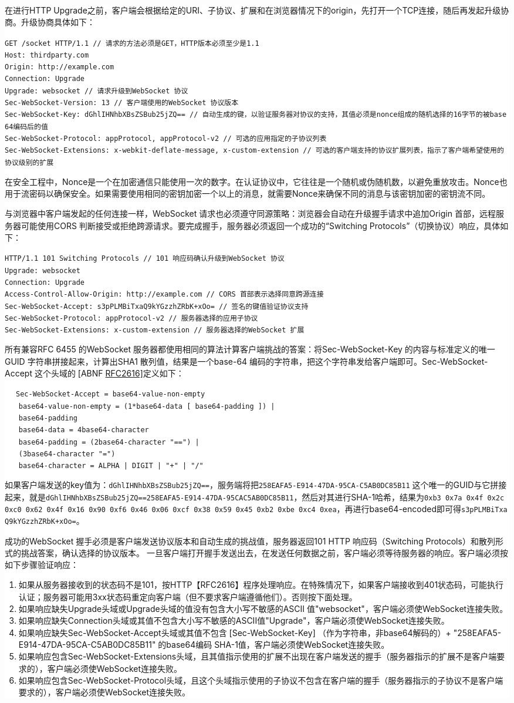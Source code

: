 在进行HTTP Upgrade之前，客户端会根据给定的URI、子协议、扩展和在浏览器情况下的origin，先打开一个TCP连接，随后再发起升级协商。升级协商具体如下：

```
GET /socket HTTP/1.1 // 请求的方法必须是GET，HTTP版本必须至少是1.1
Host: thirdparty.com
Origin: http://example.com
Connection: Upgrade 
Upgrade: websocket // 请求升级到WebSocket 协议
Sec-WebSocket-Version: 13 // 客户端使用的WebSocket 协议版本
Sec-WebSocket-Key: dGhlIHNhbXBsZSBub25jZQ== // 自动生成的键，以验证服务器对协议的支持，其值必须是nonce组成的随机选择的16字节的被base64编码后的值
Sec-WebSocket-Protocol: appProtocol, appProtocol-v2 // 可选的应用指定的子协议列表
Sec-WebSocket-Extensions: x-webkit-deflate-message, x-custom-extension // 可选的客户端支持的协议扩展列表，指示了客户端希望使用的协议级别的扩展
```

在安全工程中，Nonce是一个在加密通信只能使用一次的数字。在认证协议中，它往往是一个随机或伪随机数，以避免重放攻击。Nonce也用于流密码以确保安全。如果需要使用相同的密钥加密一个以上的消息，就需要Nonce来确保不同的消息与该密钥加密的密钥流不同。

与浏览器中客户端发起的任何连接一样，WebSocket 请求也必须遵守同源策略：浏览器会自动在升级握手请求中追加Origin 首部，远程服务器可能使用CORS 判断接受或拒绝跨源请求。要完成握手，服务器必须返回一个成功的“Switching Protocols”（切换协议）响应，具体如下：

```
HTTP/1.1 101 Switching Protocols // 101 响应码确认升级到WebSocket 协议
Upgrade: websocket
Connection: Upgrade
Access-Control-Allow-Origin: http://example.com // CORS 首部表示选择同意跨源连接
Sec-WebSocket-Accept: s3pPLMBiTxaQ9kYGzzhZRbK+xOo= // 签名的键值验证协议支持
Sec-WebSocket-Protocol: appProtocol-v2 // 服务器选择的应用子协议
Sec-WebSocket-Extensions: x-custom-extension // 服务器选择的WebSocket 扩展
```

所有兼容RFC 6455 的WebSocket 服务器都使用相同的算法计算客户端挑战的答案：将Sec-WebSocket-Key 的内容与标准定义的唯一GUID 字符串拼接起来，计算出SHA1 散列值，结果是一个base-64 编码的字符串，把这个字符串发给客户端即可。Sec-WebSocket-Accept 这个头域的 [ABNF [RFC2616\]](http://www.ietf.org/rfc/rfc5234.txt)定义如下：

```
　 Sec-WebSocket-Accept = base64-value-non-empty
　　base64-value-non-empty = (1*base64-data [ base64-padding ]) |
　　base64-padding
　　base64-data = 4base64-character
　　base64-padding = (2base64-character "==") | 
　　(3base64-character "=")
　　base64-character = ALPHA | DIGIT | "+" | "/"
```

如果客户端发送的key值为：`dGhlIHNhbXBsZSBub25jZQ==`，服务端将把`258EAFA5-E914-47DA-95CA-C5AB0DC85B11` 这个唯一的GUID与它拼接起来，就是`dGhlIHNhbXBsZSBub25jZQ==258EAFA5-E914-47DA-95CAC5AB0DC85B11`，然后对其进行SHA-1哈希，结果为`0xb3 0x7a 0x4f 0x2c 0xc0 0x62 0x4f 0x16 0x90 0xf6 0x46 0x06 0xcf 0x38 0x59 0x45 0xb2 0xbe 0xc4 0xea`，再进行base64-encoded即可得`s3pPLMBiTxaQ9kYGzzhZRbK+xOo=`。

成功的WebSocket 握手必须是客户端发送协议版本和自动生成的挑战值，服务器返回101 HTTP 响应码（Switching Protocols）和散列形式的挑战答案，确认选择的协议版本。
一旦客户端打开握手发送出去，在发送任何数据之前，客户端必须等待服务器的响应。客户端必须按如下步骤验证响应：

1. 如果从服务器接收到的状态码不是101，按HTTP【RFC2616】程序处理响应。在特殊情况下，如果客户端接收到401状态码，可能执行认证；服务器可能用3xx状态码重定向客户端（但不要求客户端遵循他们）。否则按下面处理。
2. 如果响应缺失Upgrade头域或Upgrade头域的值没有包含大小写不敏感的ASCII 值"websocket"，客户端必须使WebSocket连接失败。
3. 如果响应缺失Connection头域或其值不包含大小写不敏感的ASCII值"Upgrade"，客户端必须使WebSocket连接失败。
4. 如果响应缺失Sec-WebSocket-Accept头域或其值不包含 [Sec-WebSocket-Key] （作为字符串，非base64解码的）+ "258EAFA5-E914-47DA-95CA-C5AB0DC85B11" 的base64编码 SHA-1值，客户端必须使WebSocket连接失败。
5. 如果响应包含Sec-WebSocket-Extensions头域，且其值指示使用的扩展不出现在客户端发送的握手（服务器指示的扩展不是客户端要求的），客户端必须使WebSocket连接失败。
6. 如果响应包含Sec-WebSocket-Protocol头域，且这个头域指示使用的子协议不包含在客户端的握手（服务器指示的子协议不是客户端要求的），客户端必须使WebSocket连接失败。
